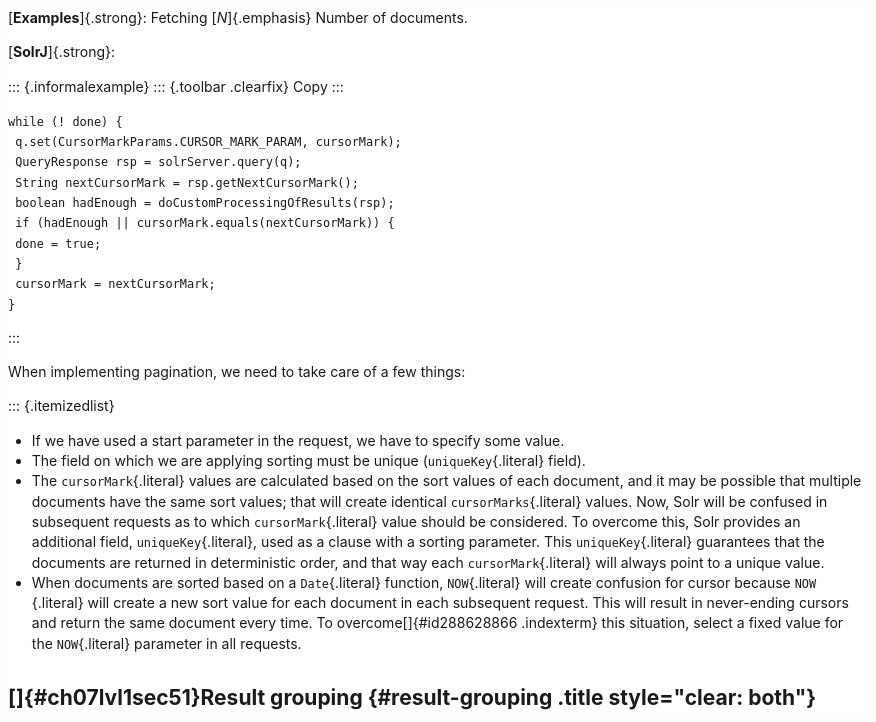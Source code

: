 [**Examples**]{.strong}: Fetching [*N*]{.emphasis} Number of documents.

[**SolrJ**]{.strong}:

::: {.informalexample}
::: {.toolbar .clearfix}
Copy
:::

``` {.programlisting .language-markup}
while (! done) {
 q.set(CursorMarkParams.CURSOR_MARK_PARAM, cursorMark);
 QueryResponse rsp = solrServer.query(q);
 String nextCursorMark = rsp.getNextCursorMark();
 boolean hadEnough = doCustomProcessingOfResults(rsp);
 if (hadEnough || cursorMark.equals(nextCursorMark)) {
 done = true;
 }
 cursorMark = nextCursorMark;
}
```
:::

When implementing pagination, we need to take care of a few things:

::: {.itemizedlist}
-   If we have used a start parameter in the request, we have to specify
    some value.
-   The field on which we are applying sorting must be unique
    (`uniqueKey`{.literal} field).
-   The `cursorMark`{.literal} values are calculated based on the sort
    values of each document, and it may be possible that multiple
    documents have the same sort values; that will create identical
    `cursorMarks`{.literal} values. Now, Solr will be confused in
    subsequent requests as to which `cursorMark`{.literal} value should
    be considered. To overcome this, Solr provides an additional field,
    `uniqueKey`{.literal}, used as a clause with a sorting parameter.
    This `uniqueKey`{.literal} guarantees that the documents are
    returned in deterministic order, and that way each
    `cursorMark`{.literal} will always point to a unique value.
-   When documents are sorted based on a `Date`{.literal} function,
    `NOW`{.literal} will create confusion for cursor because
    `NOW`{.literal} will create a new sort value for each document in
    each subsequent request. This will result in never-ending cursors
    and return the same document every time. To overcome[]{#id288628866
    .indexterm} this situation, select a fixed value for the
    `NOW`{.literal} parameter in all requests.



[]{#ch07lvl1sec51}Result grouping {#result-grouping .title style="clear: both"}
---------------------------------

</div>

</div>
